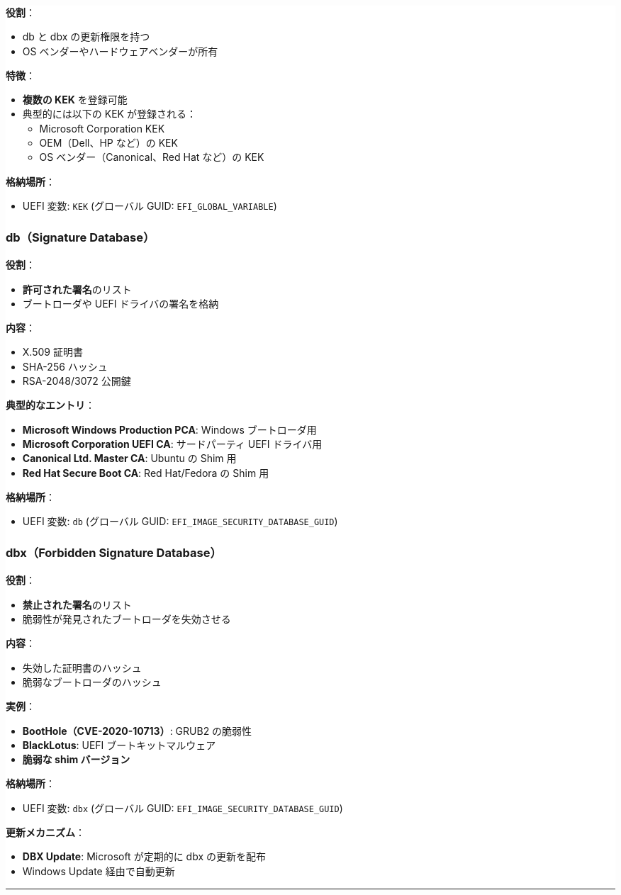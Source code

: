 **役割**：
- db と dbx の更新権限を持つ
- OS ベンダーやハードウェアベンダーが所有

**特徴**：
- **複数の KEK** を登録可能
- 典型的には以下の KEK が登録される：
  - Microsoft Corporation KEK
  - OEM（Dell、HP など）の KEK
  - OS ベンダー（Canonical、Red Hat など）の KEK

**格納場所**：
- UEFI 変数: `KEK` (グローバル GUID: `EFI_GLOBAL_VARIABLE`)

### db（Signature Database）

**役割**：
- **許可された署名**のリスト
- ブートローダや UEFI ドライバの署名を格納

**内容**：
- X.509 証明書
- SHA-256 ハッシュ
- RSA-2048/3072 公開鍵

**典型的なエントリ**：
- **Microsoft Windows Production PCA**: Windows ブートローダ用
- **Microsoft Corporation UEFI CA**: サードパーティ UEFI ドライバ用
- **Canonical Ltd. Master CA**: Ubuntu の Shim 用
- **Red Hat Secure Boot CA**: Red Hat/Fedora の Shim 用

**格納場所**：
- UEFI 変数: `db` (グローバル GUID: `EFI_IMAGE_SECURITY_DATABASE_GUID`)

### dbx（Forbidden Signature Database）

**役割**：
- **禁止された署名**のリスト
- 脆弱性が発見されたブートローダを失効させる

**内容**：
- 失効した証明書のハッシュ
- 脆弱なブートローダのハッシュ

**実例**：
- **BootHole（CVE-2020-10713）**: GRUB2 の脆弱性
- **BlackLotus**: UEFI ブートキットマルウェア
- **脆弱な shim バージョン**

**格納場所**：
- UEFI 変数: `dbx` (グローバル GUID: `EFI_IMAGE_SECURITY_DATABASE_GUID`)

**更新メカニズム**：
- **DBX Update**: Microsoft が定期的に dbx の更新を配布
- Windows Update 経由で自動更新

---